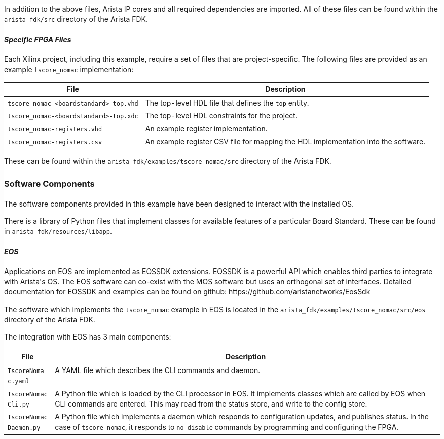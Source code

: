 In addition to the above files, Arista IP cores and all required dependencies
are imported. All of these files can be found within the `arista_fdk/src`
directory of the Arista FDK.

#### *Specific FPGA Files*

Each Xilinx project, including this example, require a set of files that are
project-specific. The following files are provided as an example `tscore_nomac`
implementation:


| File                                   | Description                                                                        |
|----------------------------------------|------------------------------------------------------------------------------------|
| `tscore_nomac-<boardstandard>-top.vhd` | The top-level HDL file that defines the `top` entity.                              |
| `tscore_nomac-<boardstandard>-top.xdc` | The top-level HDL constraints for the project.                                     |
| `tscore_nomac-registers.vhd`           | An example register implementation.                                                |
| `tscore_nomac-registers.csv`           | An example register CSV file for mapping the HDL implementation into the software. |


These can be found within the `arista_fdk/examples/tscore_nomac/src` directory of
the Arista FDK.



### Software Components

The software components provided in this example have been designed to interact
with the installed OS.

There is a library of Python files that implement classes for available
features of a particular Board Standard. These can be found in
`arista_fdk/resources/libapp`.



#### *EOS*

Applications on EOS are implemented as EOSSDK extensions. EOSSDK is a powerful
API which enables third parties to integrate with Arista's OS. The EOS software
can co-exist with the MOS software but uses an orthogonal set of interfaces.
Detailed documentation for EOSSDK and examples can be found on github:
https://github.com/aristanetworks/EosSdk

The software which implements the `tscore_nomac` example in EOS is located in the
`arista_fdk/examples/tscore_nomac/src/eos` directory of the Arista FDK.

The integration with EOS has 3 main components:


| File                   | Description                                                                                                                                                                                                         |
|------------------------|---------------------------------------------------------------------------------------------------------------------------------------------------------------------------------------------------------------------|
| `TscoreNomac.yaml`     | A YAML file which describes the CLI commands and daemon.                                                                                                                                                            |
| `TscoreNomacCli.py`    | A Python file which is loaded by the CLI processor in EOS. It implements classes which are called by EOS when CLI commands are entered. This may read from the status store, and write to the config store.         |
| `TscoreNomacDaemon.py` | A Python file which implements a daemon which responds to configuration updates, and publishes status. In the case of `tscore_nomac`, it responds to `no disable` commands by programming and configuring the FPGA. |
